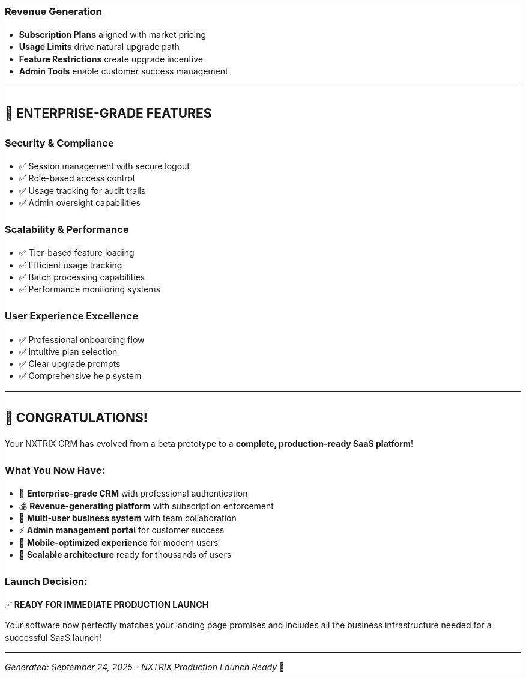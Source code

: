### **Revenue Generation**
- **Subscription Plans** aligned with market pricing
- **Usage Limits** drive natural upgrade path
- **Feature Restrictions** create upgrade incentive
- **Admin Tools** enable customer success management

---

## 💎 **ENTERPRISE-GRADE FEATURES**

### **Security & Compliance**
- ✅ Session management with secure logout
- ✅ Role-based access control
- ✅ Usage tracking for audit trails
- ✅ Admin oversight capabilities

### **Scalability & Performance**
- ✅ Tier-based feature loading
- ✅ Efficient usage tracking
- ✅ Batch processing capabilities
- ✅ Performance monitoring systems

### **User Experience Excellence**
- ✅ Professional onboarding flow
- ✅ Intuitive plan selection
- ✅ Clear upgrade prompts
- ✅ Comprehensive help system

---

## 🎉 **CONGRATULATIONS!**

Your NXTRIX CRM has evolved from a beta prototype to a **complete, production-ready SaaS platform**! 

### **What You Now Have:**
- 🏢 **Enterprise-grade CRM** with professional authentication
- 💰 **Revenue-generating platform** with subscription enforcement
- 👥 **Multi-user business system** with team collaboration
- ⚡ **Admin management portal** for customer success
- 📱 **Mobile-optimized experience** for modern users
- 🚀 **Scalable architecture** ready for thousands of users

### **Launch Decision:**
✅ **READY FOR IMMEDIATE PRODUCTION LAUNCH**

Your software now perfectly matches your landing page promises and includes all the business infrastructure needed for a successful SaaS launch!

---

*Generated: September 24, 2025 - NXTRIX Production Launch Ready* 🚀